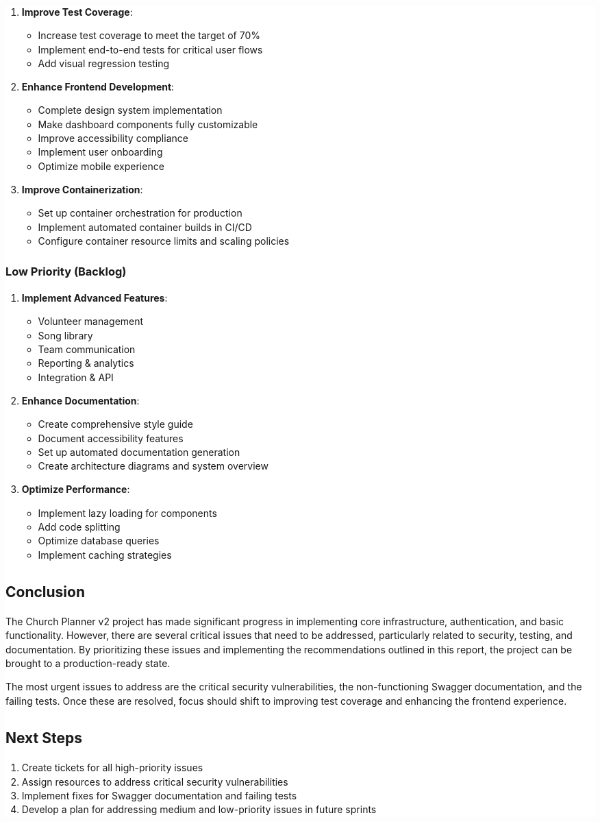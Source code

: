 1. **Improve Test Coverage**:
   - Increase test coverage to meet the target of 70%
   - Implement end-to-end tests for critical user flows
   - Add visual regression testing

2. **Enhance Frontend Development**:
   - Complete design system implementation
   - Make dashboard components fully customizable
   - Improve accessibility compliance
   - Implement user onboarding
   - Optimize mobile experience

3. **Improve Containerization**:
   - Set up container orchestration for production
   - Implement automated container builds in CI/CD
   - Configure container resource limits and scaling policies

### Low Priority (Backlog)

1. **Implement Advanced Features**:
   - Volunteer management
   - Song library
   - Team communication
   - Reporting & analytics
   - Integration & API

2. **Enhance Documentation**:
   - Create comprehensive style guide
   - Document accessibility features
   - Set up automated documentation generation
   - Create architecture diagrams and system overview

3. **Optimize Performance**:
   - Implement lazy loading for components
   - Add code splitting
   - Optimize database queries
   - Implement caching strategies

## Conclusion

The Church Planner v2 project has made significant progress in implementing core infrastructure, authentication, and basic functionality. However, there are several critical issues that need to be addressed, particularly related to security, testing, and documentation. By prioritizing these issues and implementing the recommendations outlined in this report, the project can be brought to a production-ready state.

The most urgent issues to address are the critical security vulnerabilities, the non-functioning Swagger documentation, and the failing tests. Once these are resolved, focus should shift to improving test coverage and enhancing the frontend experience.

## Next Steps

1. Create tickets for all high-priority issues
2. Assign resources to address critical security vulnerabilities
3. Implement fixes for Swagger documentation and failing tests
4. Develop a plan for addressing medium and low-priority issues in future sprints 